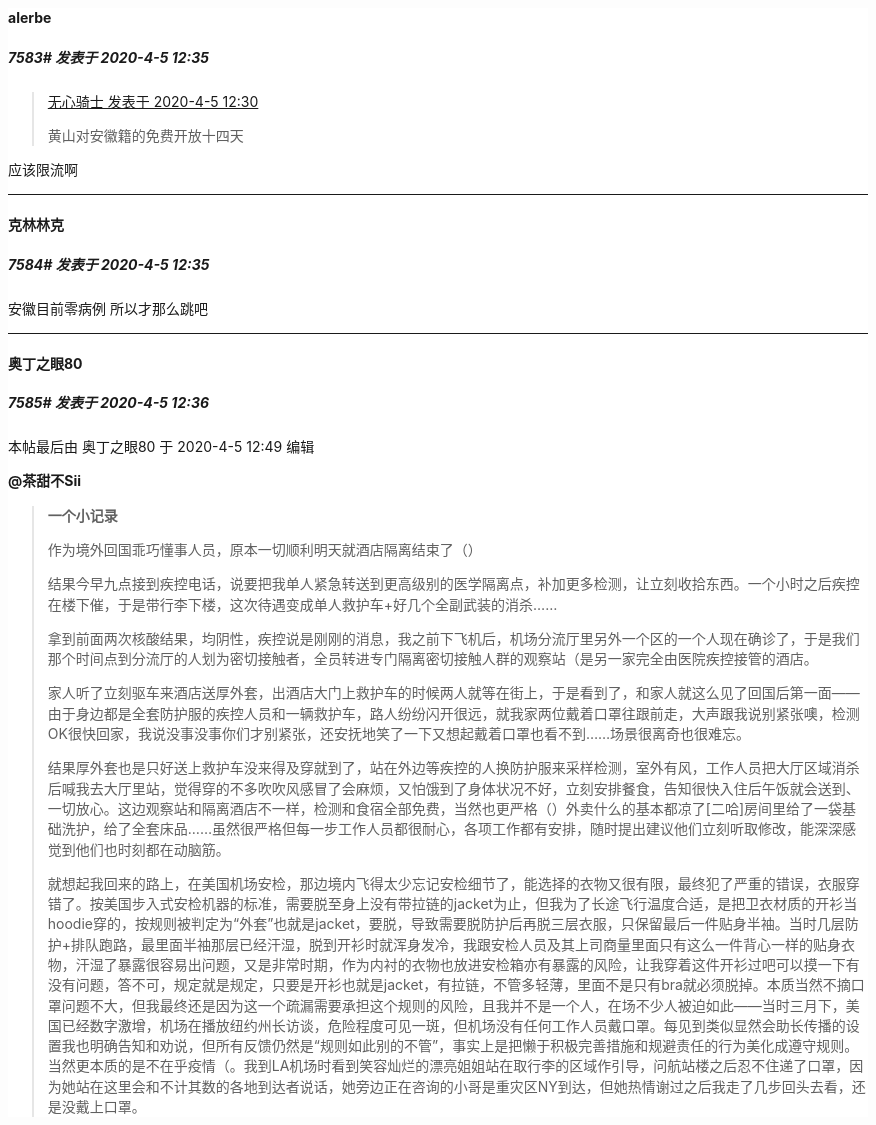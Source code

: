 ####  alerbe  
##### 7583#       发表于 2020-4-5 12:35



<blockquote><a href="httphttps://bbs.saraba1st.com/2b/forum.php?mod=redirect&amp;goto=findpost&amp;pid=46981468&amp;ptid=1921823" target="_blank">无心骑士 发表于 2020-4-5 12:30</a>

黄山对安徽籍的免费开放十四天</blockquote>
应该限流啊







-----

####  克林林克  
##### 7584#       发表于 2020-4-5 12:35




安徽目前零病例 所以才那么跳吧







-----

####  奥丁之眼80  
##### 7585#       发表于 2020-4-5 12:36



 本帖最后由 奥丁之眼80 于 2020-4-5 12:49 编辑 

<strong>@茶甜不Sii</strong> <blockquote><strong>一个小记录</strong>


作为境外回国乖巧懂事人员，原本一切顺利明天就酒店隔离结束了（）


结果今早九点接到疾控电话，说要把我单人紧急转送到更高级别的医学隔离点，补加更多检测，让立刻收拾东西。一个小时之后疾控在楼下催，于是带行李下楼，这次待遇变成单人救护车+好几个全副武装的消杀……


拿到前面两次核酸结果，均阴性，疾控说是刚刚的消息，我之前下飞机后，机场分流厅里另外一个区的一个人现在确诊了，于是我们那个时间点到分流厅的人划为密切接触者，全员转进专门隔离密切接触人群的观察站（是另一家完全由医院疾控接管的酒店。


家人听了立刻驱车来酒店送厚外套，出酒店大门上救护车的时候两人就等在街上，于是看到了，和家人就这么见了回国后第一面——由于身边都是全套防护服的疾控人员和一辆救护车，路人纷纷闪开很远，就我家两位戴着口罩往跟前走，大声跟我说别紧张噢，检测OK很快回家，我说没事没事你们才别紧张，还安抚地笑了一下又想起戴着口罩也看不到……场景很离奇也很难忘。


结果厚外套也是只好送上救护车没来得及穿就到了，站在外边等疾控的人换防护服来采样检测，室外有风，工作人员把大厅区域消杀后喊我去大厅里站，觉得穿的不多吹吹风感冒了会麻烦，又怕饿到了身体状况不好，立刻安排餐食，告知很快入住后午饭就会送到、一切放心。这边观察站和隔离酒店不一样，检测和食宿全部免费，当然也更严格（）外卖什么的基本都凉了[二哈]房间里给了一袋基础洗护，给了全套床品……虽然很严格但每一步工作人员都很耐心，各项工作都有安排，随时提出建议他们立刻听取修改，能深深感觉到他们也时刻都在动脑筋。


就想起我回来的路上，在美国机场安检，那边境内飞得太少忘记安检细节了，能选择的衣物又很有限，最终犯了严重的错误，衣服穿错了。按美国步入式安检机器的标准，需要脱至身上没有带拉链的jacket为止，但我为了长途飞行温度合适，是把卫衣材质的开衫当hoodie穿的，按规则被判定为“外套”也就是jacket，要脱，导致需要脱防护后再脱三层衣服，只保留最后一件贴身半袖。当时几层防护+排队跑路，最里面半袖那层已经汗湿，脱到开衫时就浑身发冷，我跟安检人员及其上司商量里面只有这么一件背心一样的贴身衣物，汗湿了暴露很容易出问题，又是非常时期，作为内衬的衣物也放进安检箱亦有暴露的风险，让我穿着这件开衫过吧可以摸一下有没有问题，答不可，规定就是规定，只要是开衫也就是jacket，有拉链，不管多轻薄，里面不是只有bra就必须脱掉。本质当然不摘口罩问题不大，但我最终还是因为这一个疏漏需要承担这个规则的风险，且我并不是一个人，在场不少人被迫如此——当时三月下，美国已经数字激增，机场在播放纽约州长访谈，危险程度可见一斑，但机场没有任何工作人员戴口罩。每见到类似显然会助长传播的设置我也明确告知和劝说，但所有反馈仍然是“规则如此别的不管”，事实上是把懒于积极完善措施和规避责任的行为美化成遵守规则。当然更本质的是不在乎疫情（。我到LA机场时看到笑容灿烂的漂亮姐姐站在取行李的区域作引导，问航站楼之后忍不住递了口罩，因为她站在这里会和不计其数的各地到达者说话，她旁边正在咨询的小哥是重灾区NY到达，但她热情谢过之后我走了几步回头去看，还是没戴上口罩。
